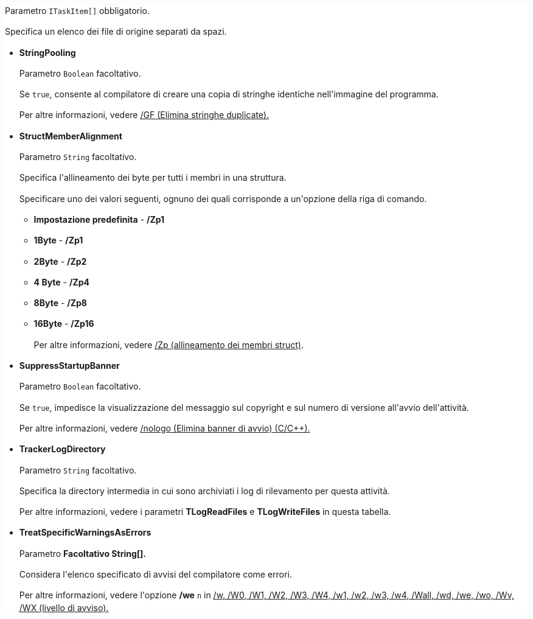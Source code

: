    Parametro `ITaskItem[]` obbligatorio.

   Specifica un elenco dei file di origine separati da spazi.

- **StringPooling**

   Parametro `Boolean` facoltativo.

   Se `true`, consente al compilatore di creare una copia di stringhe identiche nell'immagine del programma.

   Per altre informazioni, vedere [/GF (Elimina stringhe duplicate).](/cpp/build/reference/gf-eliminate-duplicate-strings)

- **StructMemberAlignment**

   Parametro `String` facoltativo.

   Specifica l'allineamento dei byte per tutti i membri in una struttura.

   Specificare uno dei valori seguenti, ognuno dei quali corrisponde a un'opzione della riga di comando.

  - **Impostazione predefinita**  -  **/Zp1**

  - **1Byte**  -  **/Zp1**

  - **2Byte**  -  **/Zp2**

  - **4 Byte**  -  **/Zp4**

  - **8Byte**  -  **/Zp8**

  - **16Byte**  -  **/Zp16**

    Per altre informazioni, vedere [/Zp (allineamento dei membri struct)](/cpp/build/reference/zp-struct-member-alignment).

- **SuppressStartupBanner**

   Parametro `Boolean` facoltativo.

   Se `true`, impedisce la visualizzazione del messaggio sul copyright e sul numero di versione all'avvio dell'attività.

   Per altre informazioni, vedere [/nologo (Elimina banner di avvio) (C/C++).](/cpp/build/reference/nologo-suppress-startup-banner-c-cpp)

- **TrackerLogDirectory**

   Parametro `String` facoltativo.

   Specifica la directory intermedia in cui sono archiviati i log di rilevamento per questa attività.

   Per altre informazioni, vedere i parametri **TLogReadFiles** e **TLogWriteFiles** in questa tabella.

- **TreatSpecificWarningsAsErrors**

   Parametro **Facoltativo String[].**

   Considera l'elenco specificato di avvisi del compilatore come errori.

   Per altre informazioni, vedere l'opzione **/we** `n` in [/w, /W0, /W1, /W2, /W3, /W4, /w1, /w2, /w3, /w4, /Wall, /wd, /we, /wo, /Wv, /WX (livello di avviso).](/cpp/build/reference/compiler-option-warning-level)
